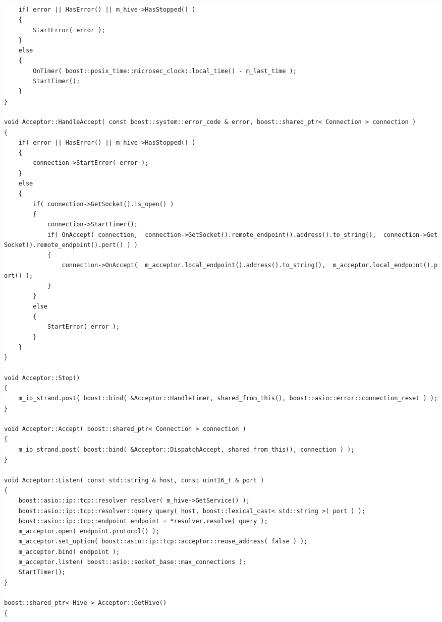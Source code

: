 ```
	if( error || HasError() || m_hive->HasStopped() )
	{
		StartError( error );
	}
	else
	{
		OnTimer( boost::posix_time::microsec_clock::local_time() - m_last_time );
		StartTimer();
	}
}

void Acceptor::HandleAccept( const boost::system::error_code & error, boost::shared_ptr< Connection > connection )
{
	if( error || HasError() || m_hive->HasStopped() )
	{
		connection->StartError( error );
	}
	else
	{
		if( connection->GetSocket().is_open() )
		{
			connection->StartTimer();
			if( OnAccept( connection,  connection->GetSocket().remote_endpoint().address().to_string(),  connection->GetSocket().remote_endpoint().port() ) )
			{
				connection->OnAccept(  m_acceptor.local_endpoint().address().to_string(),  m_acceptor.local_endpoint().port() );
			}
		}
		else
		{
			StartError( error );
		}
	}
}

void Acceptor::Stop()
{
	m_io_strand.post( boost::bind( &Acceptor::HandleTimer, shared_from_this(), boost::asio::error::connection_reset ) );
}

void Acceptor::Accept( boost::shared_ptr< Connection > connection )
{
	m_io_strand.post( boost::bind( &Acceptor::DispatchAccept, shared_from_this(), connection ) );
}

void Acceptor::Listen( const std::string & host, const uint16_t & port )
{
	boost::asio::ip::tcp::resolver resolver( m_hive->GetService() );
	boost::asio::ip::tcp::resolver::query query( host, boost::lexical_cast< std::string >( port ) );
	boost::asio::ip::tcp::endpoint endpoint = *resolver.resolve( query );
	m_acceptor.open( endpoint.protocol() );
	m_acceptor.set_option( boost::asio::ip::tcp::acceptor::reuse_address( false ) );
	m_acceptor.bind( endpoint );
	m_acceptor.listen( boost::asio::socket_base::max_connections );
	StartTimer();
}

boost::shared_ptr< Hive > Acceptor::GetHive()
{
```